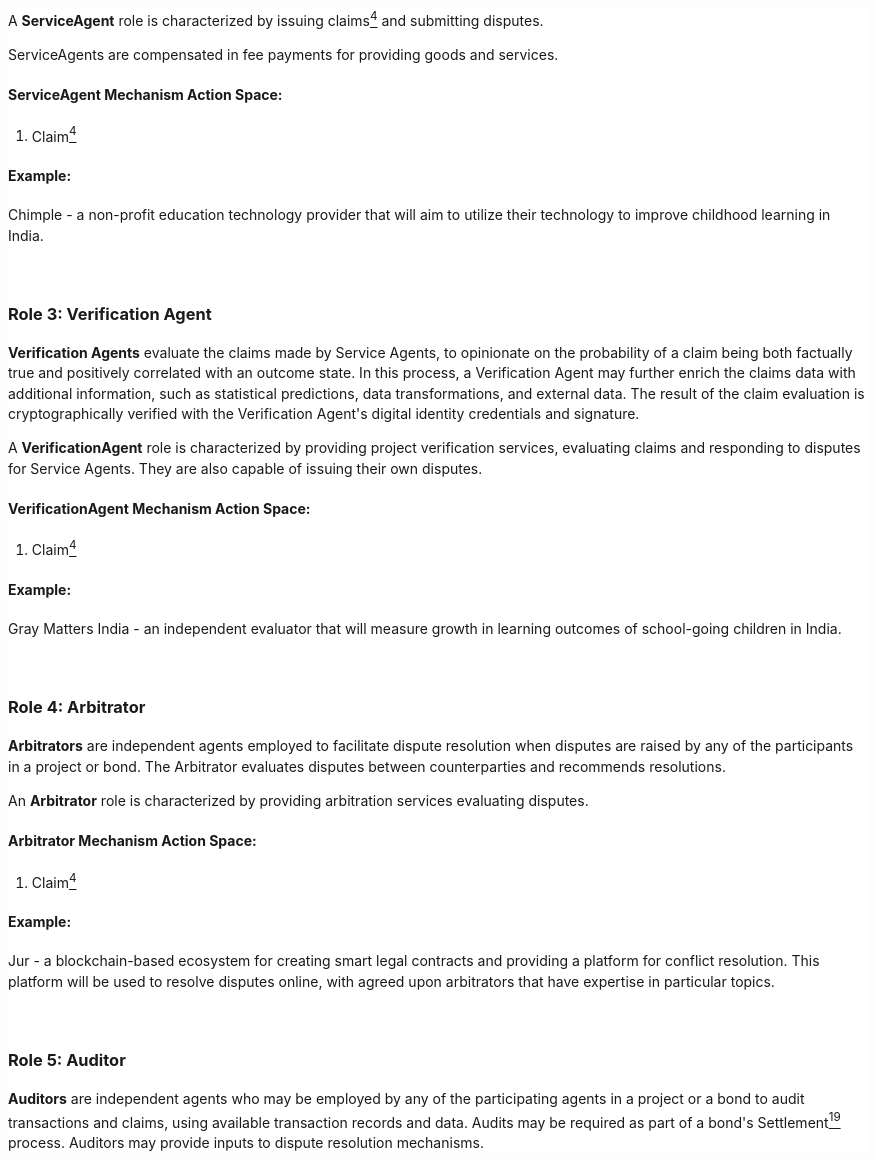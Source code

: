 A **ServiceAgent** role is characterized by issuing claims<a href="glossary.md#note4" id="note4ref"><sup>4</sup></a>  and submitting disputes. 

ServiceAgents are compensated in fee payments for providing goods and services.

#### **ServiceAgent** Mechanism Action Space:
1. Claim<a href="glossary.md#note4" id="note4ref"><sup>4</sup></a> 

#### Example:
Chimple - a non-profit education technology provider that will aim to utilize their technology to improve childhood learning in India. 

<br>

### **Role 3: Verification Agent**
**Verification Agents** evaluate the claims made by Service Agents, to opinionate on the probability of a claim being both factually true and positively correlated with an outcome state. In this process, a Verification Agent may further enrich the claims data with additional information, such as statistical predictions, data transformations, and external data. The result of the claim evaluation is cryptographically verified with the Verification Agent's digital identity credentials and signature. 

A **VerificationAgent** role is characterized by providing project verification services, evaluating claims and responding to disputes for Service Agents. They are also capable of issuing their own disputes.

#### **VerificationAgent** Mechanism Action Space:
1. Claim<a href="glossary.md#note4" id="note4ref"><sup>4</sup></a> 

#### Example:
Gray Matters India - an independent evaluator that will measure growth in learning outcomes of school-going children in India.

<br>

### **Role 4: Arbitrator**
**Arbitrators** are independent agents employed to facilitate dispute resolution when disputes are raised by any of the participants in a project or bond. The Arbitrator evaluates disputes between counterparties and recommends resolutions.

An **Arbitrator** role is characterized by providing arbitration services evaluating disputes.

#### **Arbitrator** Mechanism Action Space:
1. Claim<a href="glossary.md#note4" id="note4ref"><sup>4</sup></a> 

#### Example:
Jur - a blockchain-based ecosystem for creating smart legal contracts and providing a platform for conflict resolution. This platform will be used to resolve disputes online, with agreed upon arbitrators that have expertise in particular topics. 

<br>

### **Role 5: Auditor**
**Auditors** are independent agents who may be employed by any of the participating agents in a project or a bond to audit transactions and claims, using available transaction records and data. Audits may be required as part of a bond's Settlement<a href="glossary.md#note19" id="note19ref"><sup>19</sup></a> process. Auditors may provide inputs to dispute resolution mechanisms.
